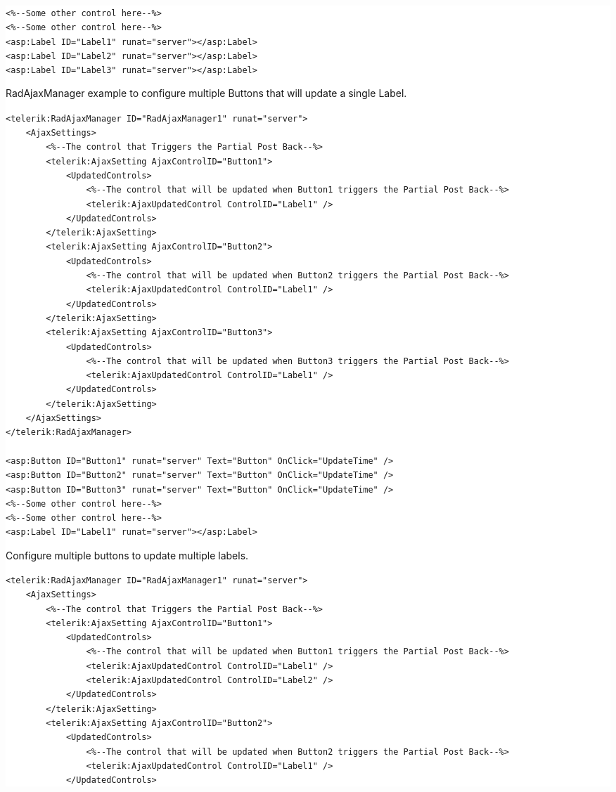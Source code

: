 ````ASP.NET
<%--Some other control here--%>
<%--Some other control here--%>
<asp:Label ID="Label1" runat="server"></asp:Label>
<asp:Label ID="Label2" runat="server"></asp:Label>
<asp:Label ID="Label3" runat="server"></asp:Label>
````

RadAjaxManager example to configure multiple Buttons that will update a single Label.

````ASP.NET
<telerik:RadAjaxManager ID="RadAjaxManager1" runat="server">
    <AjaxSettings>
        <%--The control that Triggers the Partial Post Back--%>
        <telerik:AjaxSetting AjaxControlID="Button1">
            <UpdatedControls>
                <%--The control that will be updated when Button1 triggers the Partial Post Back--%>
                <telerik:AjaxUpdatedControl ControlID="Label1" />
            </UpdatedControls>
        </telerik:AjaxSetting>
        <telerik:AjaxSetting AjaxControlID="Button2">
            <UpdatedControls>
                <%--The control that will be updated when Button2 triggers the Partial Post Back--%>
                <telerik:AjaxUpdatedControl ControlID="Label1" />
            </UpdatedControls>
        </telerik:AjaxSetting>
        <telerik:AjaxSetting AjaxControlID="Button3">
            <UpdatedControls>
                <%--The control that will be updated when Button3 triggers the Partial Post Back--%>
                <telerik:AjaxUpdatedControl ControlID="Label1" />
            </UpdatedControls>
        </telerik:AjaxSetting>
    </AjaxSettings>
</telerik:RadAjaxManager>

<asp:Button ID="Button1" runat="server" Text="Button" OnClick="UpdateTime" />
<asp:Button ID="Button2" runat="server" Text="Button" OnClick="UpdateTime" />
<asp:Button ID="Button3" runat="server" Text="Button" OnClick="UpdateTime" />
<%--Some other control here--%>
<%--Some other control here--%>
<asp:Label ID="Label1" runat="server"></asp:Label>
````

Configure multiple buttons to update multiple labels.

````ASP.NET
<telerik:RadAjaxManager ID="RadAjaxManager1" runat="server">
    <AjaxSettings>
        <%--The control that Triggers the Partial Post Back--%>
        <telerik:AjaxSetting AjaxControlID="Button1">
            <UpdatedControls>
                <%--The control that will be updated when Button1 triggers the Partial Post Back--%>
                <telerik:AjaxUpdatedControl ControlID="Label1" />
                <telerik:AjaxUpdatedControl ControlID="Label2" />
            </UpdatedControls>
        </telerik:AjaxSetting>
        <telerik:AjaxSetting AjaxControlID="Button2">
            <UpdatedControls>
                <%--The control that will be updated when Button2 triggers the Partial Post Back--%>
                <telerik:AjaxUpdatedControl ControlID="Label1" />
            </UpdatedControls>
````